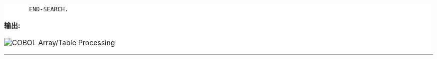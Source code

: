 ```
       END-SEARCH.

```

**输出:**

![COBOL Array/Table Processing](../Images/d8460958eea22aa08565973088b53d3c.png)

* * *